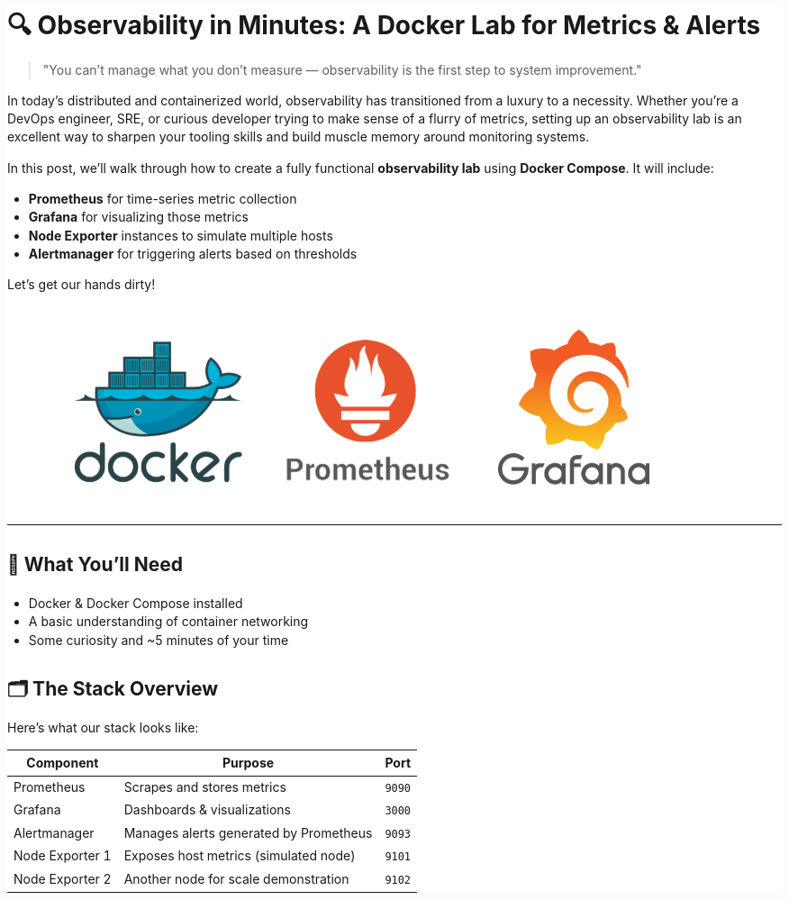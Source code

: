 # 🔍 Observability in Minutes: A Docker Lab for Metrics & Alerts

> "You can’t manage what you don’t measure — observability is the first step to system improvement."

In today’s distributed and containerized world, observability has transitioned from a luxury to a necessity. Whether you’re a DevOps engineer, SRE, or curious developer trying to make sense of a flurry of metrics, setting up an observability lab is an excellent way to sharpen your tooling skills and build muscle memory around monitoring systems.

In this post, we’ll walk through how to create a fully functional **observability lab** using **Docker Compose**. It will include:

* **Prometheus** for time-series metric collection
* **Grafana** for visualizing those metrics
* **Node Exporter** instances to simulate multiple hosts
* **Alertmanager** for triggering alerts based on thresholds

Let’s get our hands dirty!


![Docker Observability Lab](./images/docker-prometheus-grafana.png)

---

## 🧰 What You’ll Need

* Docker & Docker Compose installed
* A basic understanding of container networking
* Some curiosity and \~5 minutes of your time
      
## 🗂️ The Stack Overview

Here’s what our stack looks like:

| Component       | Purpose                                | Port   |
| --------------- | -------------------------------------- | ------ |
| Prometheus      | Scrapes and stores metrics             | `9090` |
| Grafana         | Dashboards & visualizations            | `3000` |
| Alertmanager    | Manages alerts generated by Prometheus | `9093` |
| Node Exporter 1 | Exposes host metrics (simulated node)  | `9101` |
| Node Exporter 2 | Another node for scale demonstration   | `9102` |
